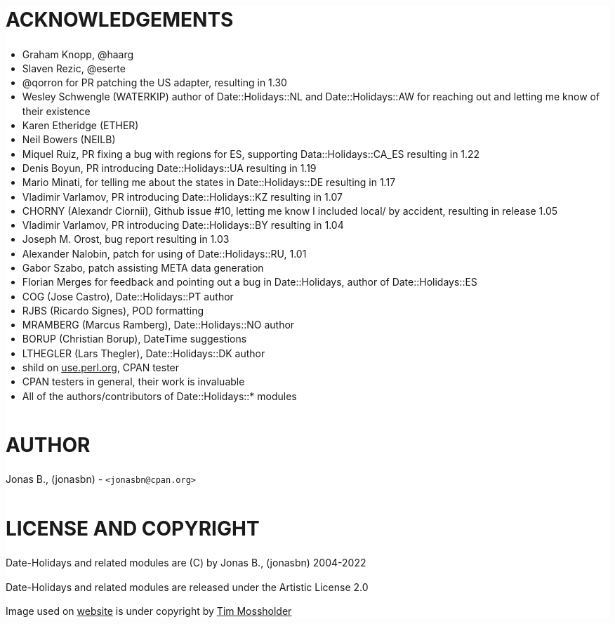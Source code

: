 
# ACKNOWLEDGEMENTS

- Graham Knopp, @haarg
- Slaven Rezic, @eserte
- @qorron for PR patching the US adapter, resulting in 1.30
- Wesley Schwengle (WATERKIP) author of Date::Holidays::NL and Date::Holidays::AW for reaching out and letting me know of their existence
- Karen Etheridge (ETHER)
- Neil Bowers (NEILB)
- Miquel Ruiz, PR fixing a bug with regions for ES, supporting Data::Holidays::CA\_ES resulting in 1.22
- Denis Boyun, PR introducing Date::Holidays::UA resulting in 1.19
- Mario Minati, for telling me about the states in Date::Holidays::DE resulting in 1.17
- Vladimir Varlamov, PR introducing Date::Holidays::KZ resulting in 1.07
- CHORNY (Alexandr Ciornii), Github issue #10, letting me know I included local/ by accident, resulting in release 1.05
- Vladimir Varlamov, PR introducing Date::Holidays::BY resulting in 1.04
- Joseph M. Orost, bug report resulting in 1.03
- Alexander Nalobin, patch for using of Date::Holidays::RU, 1.01
- Gabor Szabo, patch assisting META data generation
- Florian Merges for feedback and pointing out a bug in Date::Holidays, author of Date::Holidays::ES
- COG (Jose Castro), Date::Holidays::PT author
- RJBS (Ricardo Signes), POD formatting
- MRAMBERG (Marcus Ramberg), Date::Holidays::NO author
- BORUP (Christian Borup), DateTime suggestions
- LTHEGLER (Lars Thegler), Date::Holidays::DK author
- shild on [use.perl.org](http://use.perl.org/comments.pl?sid=28993&cid=43889), CPAN tester
- CPAN testers in general, their work is invaluable
- All of the authors/contributors of Date::Holidays::\* modules

# AUTHOR

Jonas B., (jonasbn) - `<jonasbn@cpan.org>`

# LICENSE AND COPYRIGHT

Date-Holidays and related modules are (C) by Jonas B., (jonasbn)
2004-2022

Date-Holidays and related modules are released under the Artistic License 2.0

Image used on [website](https://jonasbn.github.io/perl-date-holidays/) is under copyright by [Tim Mossholder](https://unsplash.com/photos/C8jNJslQM3A)
